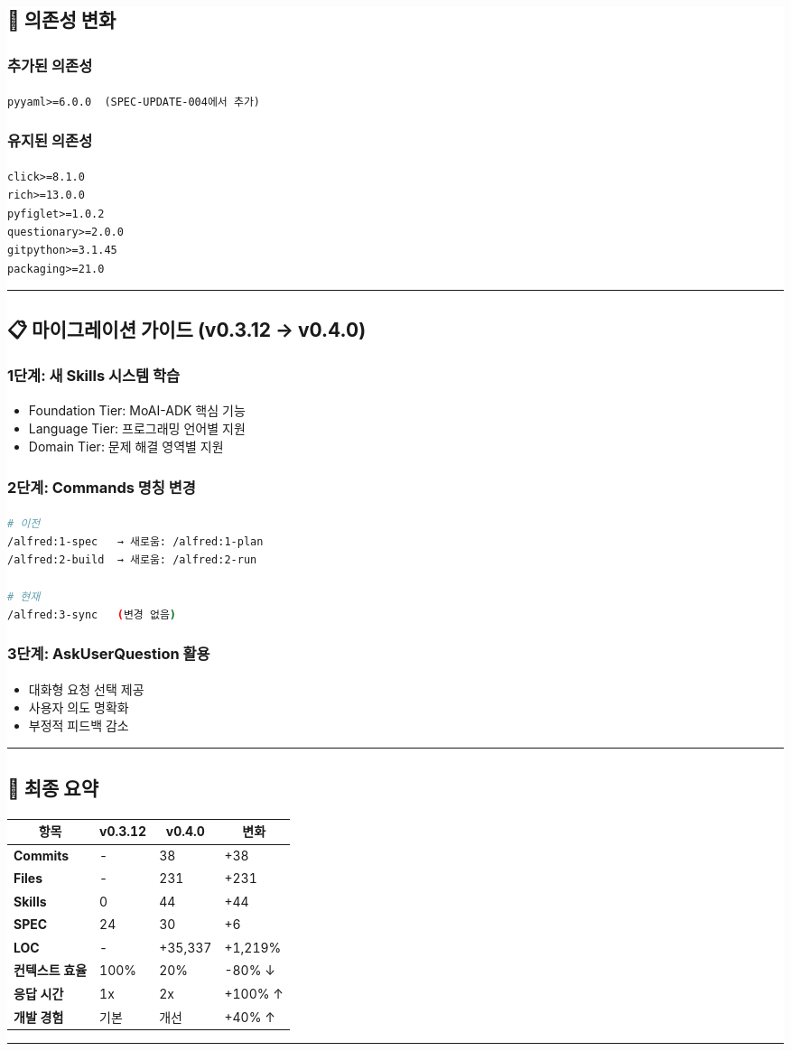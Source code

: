## 🔗 의존성 변화

### 추가된 의존성
```
pyyaml>=6.0.0  (SPEC-UPDATE-004에서 추가)
```

### 유지된 의존성
```
click>=8.1.0
rich>=13.0.0
pyfiglet>=1.0.2
questionary>=2.0.0
gitpython>=3.1.45
packaging>=21.0
```

---

## 📋 마이그레이션 가이드 (v0.3.12 → v0.4.0)

### 1단계: 새 Skills 시스템 학습
- Foundation Tier: MoAI-ADK 핵심 기능
- Language Tier: 프로그래밍 언어별 지원
- Domain Tier: 문제 해결 영역별 지원

### 2단계: Commands 명칭 변경
```bash
# 이전
/alfred:1-spec   → 새로움: /alfred:1-plan
/alfred:2-build  → 새로움: /alfred:2-run

# 현재
/alfred:3-sync   (변경 없음)
```

### 3단계: AskUserQuestion 활용
- 대화형 요청 선택 제공
- 사용자 의도 명확화
- 부정적 피드백 감소

---

## 🎊 최종 요약

| 항목 | v0.3.12 | v0.4.0 | 변화 |
|------|---------|--------|------|
| **Commits** | - | 38 | +38 |
| **Files** | - | 231 | +231 |
| **Skills** | 0 | 44 | +44 |
| **SPEC** | 24 | 30 | +6 |
| **LOC** | - | +35,337 | +1,219% |
| **컨텍스트 효율** | 100% | 20% | -80% ↓ |
| **응답 시간** | 1x | 2x | +100% ↑ |
| **개발 경험** | 기본 | 개선 | +40% ↑ |

---